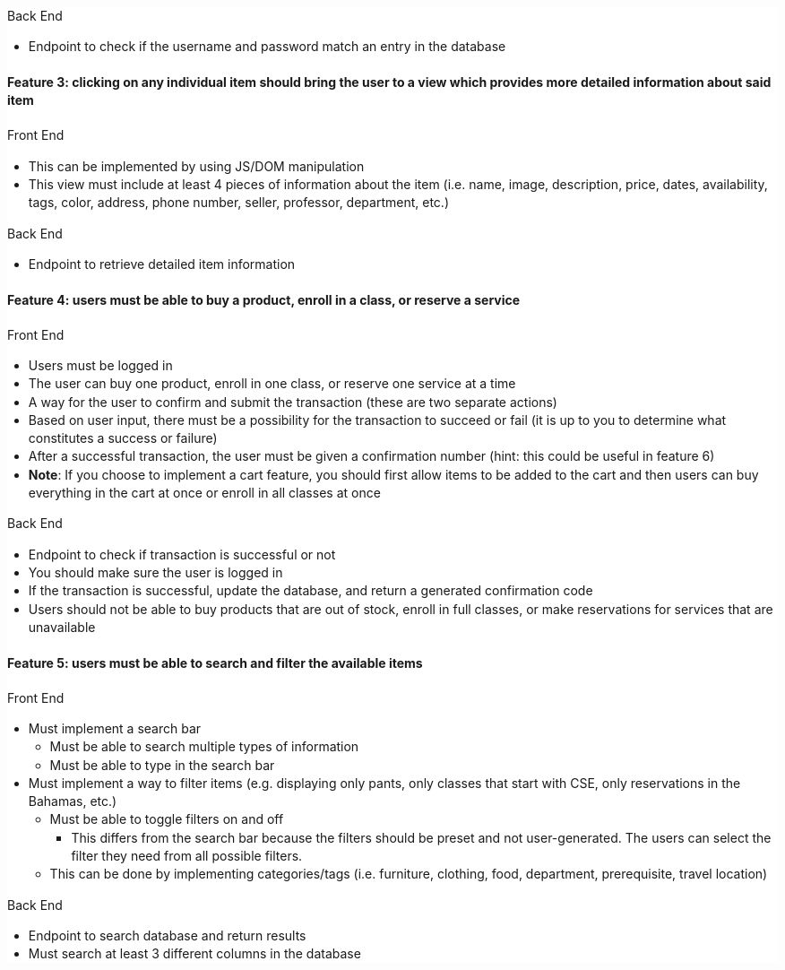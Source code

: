 Back End
  * Endpoint to check if the username and password match an entry in the database

#### Feature 3: clicking on any individual item should bring the user to a view which provides more detailed information about said item
Front End
  * This can be implemented by using JS/DOM manipulation
  * This view must include at least 4 pieces of information about the item (i.e. name, image, description, price, dates, availability, tags, color, address, phone number, seller, professor, department, etc.)

Back End
  * Endpoint to retrieve detailed item information

#### Feature 4: users must be able to buy a product, enroll in a class, or reserve a service
Front End
  * Users must be logged in
  * The user can buy one product, enroll in one class, or reserve one service at a time
  * A way for the user to confirm and submit the transaction (these are two separate actions)
  * Based on user input, there must be a possibility for the transaction to succeed or fail (it is up to you to determine what constitutes a success or failure)
  * After a successful transaction, the user must be given a confirmation number (hint: this could be useful in feature 6)
  * **Note**: If you choose to implement a cart feature, you should first allow items to be added to the cart and then users can buy everything in the cart at once or enroll in all classes at once

Back End
  * Endpoint to check if transaction is successful or not
  * You should make sure the user is logged in
  * If the transaction is successful, update the database, and return a generated confirmation code
  * Users should not be able to buy products that are out of stock, enroll in full classes, or make reservations for services that are unavailable

#### Feature 5: users must be able to search and filter the available items
Front End
  * Must implement a search bar
    * Must be able to search multiple types of information
    * Must be able to type in the search bar
  * Must implement a way to filter items (e.g. displaying only pants, only classes that start with CSE, only reservations in the Bahamas, etc.)
    * Must be able to toggle filters on and off
      * This differs from the search bar because the filters should be preset and not user-generated. The users can select the filter they need from all possible filters.
    * This can be done by implementing categories/tags (i.e. furniture, clothing, food, department, prerequisite, travel location)

Back End
  * Endpoint to search database and return results
  * Must search at least 3 different columns in the database
